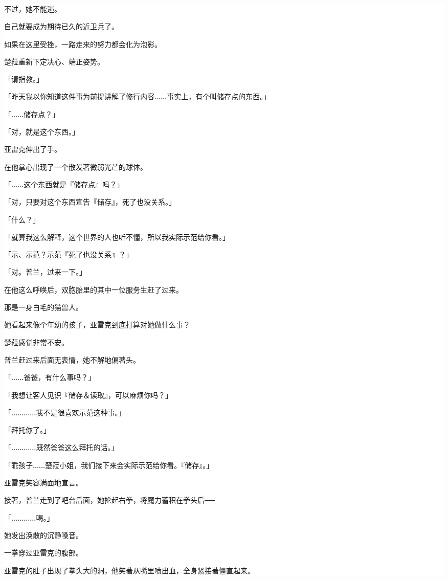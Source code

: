 不过，她不能逃。

自己就要成为期待已久的近卫兵了。

如果在这里受挫，一路走来的努力都会化为泡影。

楚菈重新下定决心、端正姿势。

「请指教。」

「昨天我以你知道这件事为前提讲解了修行内容……事实上，有个叫储存点的东西。」

「……储存点？」

「对，就是这个东西。」

亚雷克伸出了手。

在他掌心出现了一个散发著微弱光芒的球体。

「……这个东西就是『储存点』吗？」

「对，只要对这个东西宣告『储存』，死了也没关系。」

「什么？」

「就算我这么解释，这个世界的人也听不懂，所以我实际示范给你看。」

「示、示范？示范『死了也没关系』？」

「对。普兰，过来一下。」

在他这么呼唤后，双胞胎里的其中一位服务生赶了过来。

那是一身白毛的猫兽人。

她看起来像个年幼的孩子，亚雷克到底打算对她做什么事？

楚菈感觉非常不安。

普兰赶过来后面无表情，她不解地偏著头。

「……爸爸，有什么事吗？」

「我想让客人见识『储存＆读取』，可以麻烦你吗？」

「…………我不是很喜欢示范这种事。」

「拜托你了。」

「…………既然爸爸这么拜托的话。」

「乖孩子……楚菈小姐，我们接下来会实际示范给你看。『储存』。」

亚雷克笑容满面地宣言。

接著，普兰走到了吧台后面，她抡起右拳，将魔力蓄积在拳头后──

「…………喝。」

她发出涣散的沉静嗓音。

一拳穿过亚雷克的腹部。

亚雷克的肚子出现了拳头大的洞，他笑著从嘴里喷出血，全身紧接著僵直起来。
